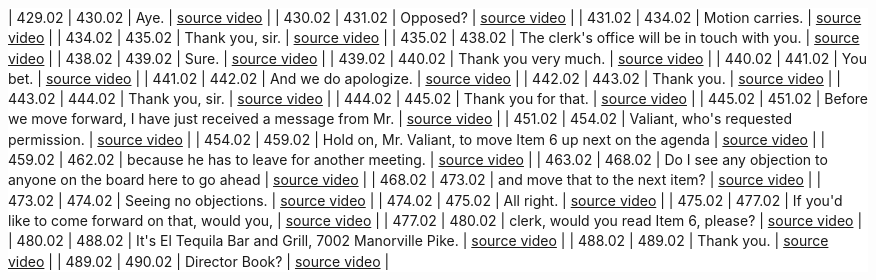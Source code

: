 |  429.02 |  430.02 | Aye.                                                                                                            | [source video](https://archive.org/details/co-com-r-267-230417-beer-board?start=429.02)             |
|  430.02 |  431.02 | Opposed?                                                                                                        | [source video](https://archive.org/details/co-com-r-267-230417-beer-board?start=430.02)             |
|  431.02 |  434.02 | Motion carries.                                                                                                 | [source video](https://archive.org/details/co-com-r-267-230417-beer-board?start=431.02)             |
|  434.02 |  435.02 | Thank you, sir.                                                                                                 | [source video](https://archive.org/details/co-com-r-267-230417-beer-board?start=434.02)             |
|  435.02 |  438.02 | The clerk's office will be in touch with you.                                                                   | [source video](https://archive.org/details/co-com-r-267-230417-beer-board?start=435.02)             |
|  438.02 |  439.02 | Sure.                                                                                                           | [source video](https://archive.org/details/co-com-r-267-230417-beer-board?start=438.02)             |
|  439.02 |  440.02 | Thank you very much.                                                                                            | [source video](https://archive.org/details/co-com-r-267-230417-beer-board?start=439.02)             |
|  440.02 |  441.02 | You bet.                                                                                                        | [source video](https://archive.org/details/co-com-r-267-230417-beer-board?start=440.02)             |
|  441.02 |  442.02 | And we do apologize.                                                                                            | [source video](https://archive.org/details/co-com-r-267-230417-beer-board?start=441.02)             |
|  442.02 |  443.02 | Thank you.                                                                                                      | [source video](https://archive.org/details/co-com-r-267-230417-beer-board?start=442.02)             |
|  443.02 |  444.02 | Thank you, sir.                                                                                                 | [source video](https://archive.org/details/co-com-r-267-230417-beer-board?start=443.02)             |
|  444.02 |  445.02 | Thank you for that.                                                                                             | [source video](https://archive.org/details/co-com-r-267-230417-beer-board?start=444.02)             |
|  445.02 |  451.02 | Before we move forward, I have just received a message from Mr.                                                 | [source video](https://archive.org/details/co-com-r-267-230417-beer-board?start=445.02)             |
|  451.02 |  454.02 | Valiant, who's requested permission.                                                                            | [source video](https://archive.org/details/co-com-r-267-230417-beer-board?start=451.02)             |
|  454.02 |  459.02 | Hold on, Mr. Valiant, to move Item 6 up next on the agenda                                                      | [source video](https://archive.org/details/co-com-r-267-230417-beer-board?start=454.02)             |
|  459.02 |  462.02 | because he has to leave for another meeting.                                                                    | [source video](https://archive.org/details/co-com-r-267-230417-beer-board?start=459.02)             |
|  463.02 |  468.02 | Do I see any objection to anyone on the board here to go ahead                                                  | [source video](https://archive.org/details/co-com-r-267-230417-beer-board?start=463.02)             |
|  468.02 |  473.02 | and move that to the next item?                                                                                 | [source video](https://archive.org/details/co-com-r-267-230417-beer-board?start=468.02)             |
|  473.02 |  474.02 | Seeing no objections.                                                                                           | [source video](https://archive.org/details/co-com-r-267-230417-beer-board?start=473.02)             |
|  474.02 |  475.02 | All right.                                                                                                      | [source video](https://archive.org/details/co-com-r-267-230417-beer-board?start=474.02)             |
|  475.02 |  477.02 | If you'd like to come forward on that, would you,                                                               | [source video](https://archive.org/details/co-com-r-267-230417-beer-board?start=475.02)             |
|  477.02 |  480.02 | clerk, would you read Item 6, please?                                                                           | [source video](https://archive.org/details/co-com-r-267-230417-beer-board?start=477.02)             |
|  480.02 |  488.02 | It's El Tequila Bar and Grill, 7002 Manorville Pike.                                                            | [source video](https://archive.org/details/co-com-r-267-230417-beer-board?start=480.02)             |
|  488.02 |  489.02 | Thank you.                                                                                                      | [source video](https://archive.org/details/co-com-r-267-230417-beer-board?start=488.02)             |
|  489.02 |  490.02 | Director Book?                                                                                                  | [source video](https://archive.org/details/co-com-r-267-230417-beer-board?start=489.02)             |